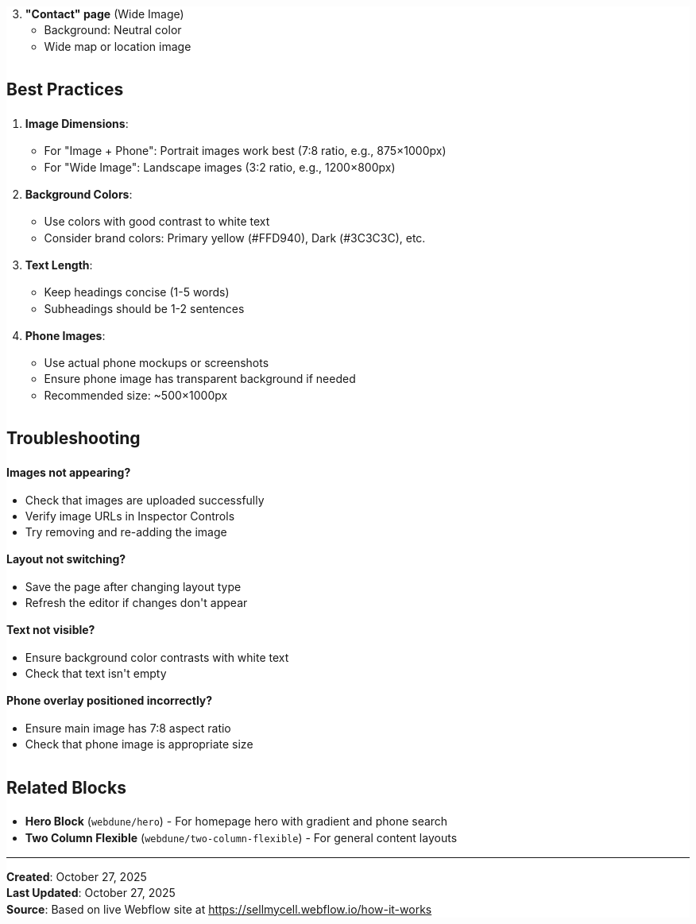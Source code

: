 3. **"Contact" page** (Wide Image)
   - Background: Neutral color
   - Wide map or location image

## Best Practices

1. **Image Dimensions**:
   - For "Image + Phone": Portrait images work best (7:8 ratio, e.g., 875×1000px)
   - For "Wide Image": Landscape images (3:2 ratio, e.g., 1200×800px)

2. **Background Colors**:
   - Use colors with good contrast to white text
   - Consider brand colors: Primary yellow (#FFD940), Dark (#3C3C3C), etc.

3. **Text Length**:
   - Keep headings concise (1-5 words)
   - Subheadings should be 1-2 sentences

4. **Phone Images**:
   - Use actual phone mockups or screenshots
   - Ensure phone image has transparent background if needed
   - Recommended size: ~500×1000px

## Troubleshooting

**Images not appearing?**
- Check that images are uploaded successfully
- Verify image URLs in Inspector Controls
- Try removing and re-adding the image

**Layout not switching?**
- Save the page after changing layout type
- Refresh the editor if changes don't appear

**Text not visible?**
- Ensure background color contrasts with white text
- Check that text isn't empty

**Phone overlay positioned incorrectly?**
- Ensure main image has 7:8 aspect ratio
- Check that phone image is appropriate size

## Related Blocks

- **Hero Block** (`webdune/hero`) - For homepage hero with gradient and phone search
- **Two Column Flexible** (`webdune/two-column-flexible`) - For general content layouts

---

**Created**: October 27, 2025  
**Last Updated**: October 27, 2025  
**Source**: Based on live Webflow site at https://sellmycell.webflow.io/how-it-works

